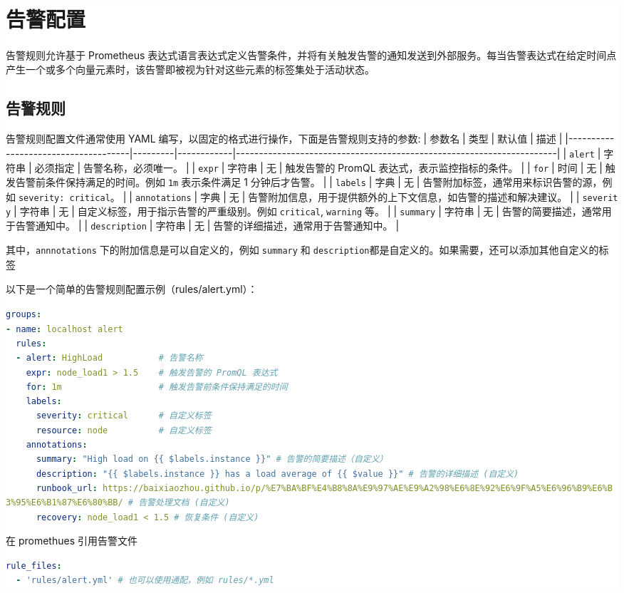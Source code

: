 

# 告警配置

告警规则允许基于 Prometheus 表达式语言表达式定义告警条件，并将有关触发告警的通知发送到外部服务。每当告警表达式在给定时间点产生一个或多个向量元素时，该告警即被视为针对这些元素的标签集处于活动状态。

## 告警规则
告警规则配置文件通常使用 YAML 编写，以固定的格式进行操作，下面是告警规则支持的参数:
| 参数名                                | 类型    | 默认值      | 描述                                                                 |
|-------------------------------------|---------|------------|----------------------------------------------------------------------|
| `alert`                             | 字符串   | 必须指定     | 告警名称，必须唯一。                                                  |
| `expr`                              | 字符串   | 无          | 触发告警的 PromQL 表达式，表示监控指标的条件。                       |
| `for`                               | 时间     | 无          | 触发告警前条件保持满足的时间。例如 `1m` 表示条件满足 1 分钟后才告警。 |
| `labels`                            | 字典     | 无          | 告警附加标签，通常用来标识告警的源，例如 `severity: critical`。         |
| `annotations`                       | 字典     | 无          | 告警附加信息，用于提供额外的上下文信息，如告警的描述和解决建议。       |
| `severity`                          | 字符串   | 无          | 自定义标签，用于指示告警的严重级别。例如 `critical`, `warning` 等。      |
| `summary`                           | 字符串   | 无          | 告警的简要描述，通常用于告警通知中。                                    |
| `description`                       | 字符串   | 无          | 告警的详细描述，通常用于告警通知中。                                    |

其中，`annnotations` 下的附加信息是可以自定义的，例如 `summary` 和 `description`都是自定义的。如果需要，还可以添加其他自定义的标签

以下是一个简单的告警规则配置示例（rules/alert.yml）：

```yaml
groups:
- name: localhost alert
  rules:
  - alert: HighLoad           # 告警名称
    expr: node_load1 > 1.5    # 触发告警的 PromQL 表达式
    for: 1m                   # 触发告警前条件保持满足的时间
    labels:
      severity: critical      # 自定义标签
      resource: node          # 自定义标签
    annotations:
      summary: "High load on {{ $labels.instance }}" # 告警的简要描述（自定义）
      description: "{{ $labels.instance }} has a load average of {{ $value }}" # 告警的详细描述 (自定义)
      runbook_url: https://baixiaozhou.github.io/p/%E7%BA%BF%E4%B8%8A%E9%97%AE%E9%A2%98%E6%8E%92%E6%9F%A5%E6%96%B9%E6%B3%95%E6%B1%87%E6%80%BB/ # 告警处理文档 (自定义)
      recovery: node_load1 < 1.5 # 恢复条件 (自定义)
```
在 promethues 引用告警文件
```yaml
rule_files:
  - 'rules/alert.yml' # 也可以使用通配，例如 rules/*.yml
```
